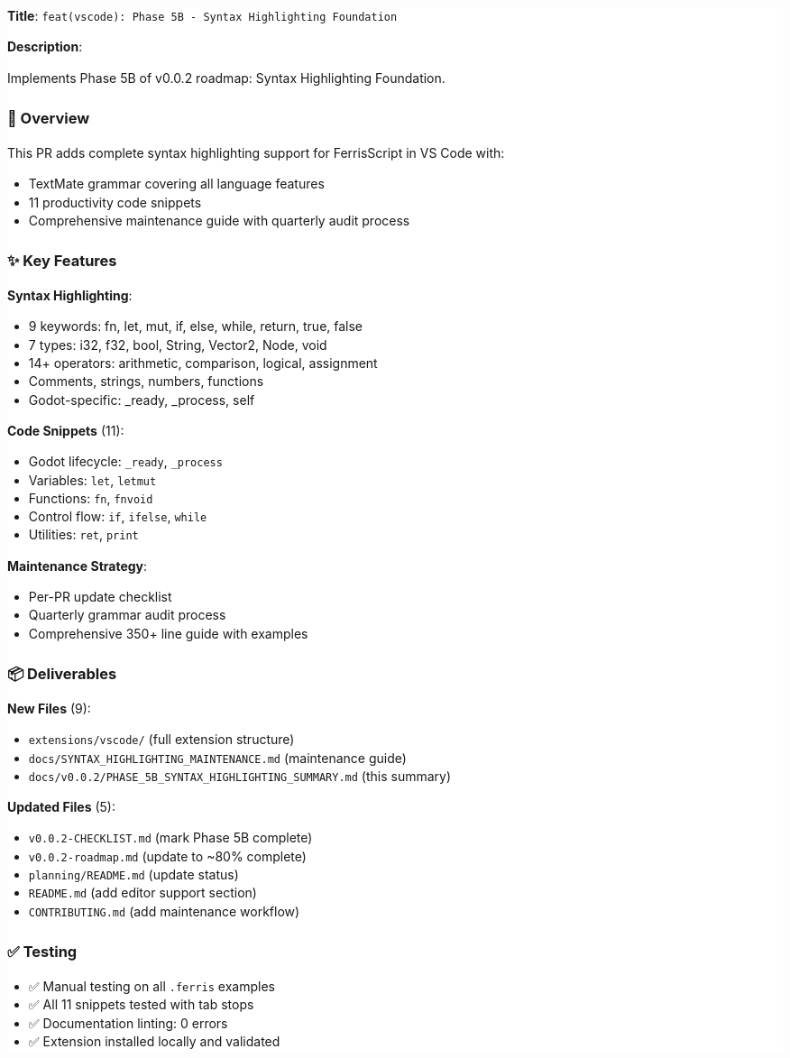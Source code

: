 **Title**: `feat(vscode): Phase 5B - Syntax Highlighting Foundation`

**Description**:

Implements Phase 5B of v0.0.2 roadmap: Syntax Highlighting Foundation.

### 🎯 Overview

This PR adds complete syntax highlighting support for FerrisScript in VS Code with:
- TextMate grammar covering all language features
- 11 productivity code snippets
- Comprehensive maintenance guide with quarterly audit process

### ✨ Key Features

**Syntax Highlighting**:
- 9 keywords: fn, let, mut, if, else, while, return, true, false
- 7 types: i32, f32, bool, String, Vector2, Node, void
- 14+ operators: arithmetic, comparison, logical, assignment
- Comments, strings, numbers, functions
- Godot-specific: _ready, _process, self

**Code Snippets** (11):
- Godot lifecycle: `_ready`, `_process`
- Variables: `let`, `letmut`
- Functions: `fn`, `fnvoid`
- Control flow: `if`, `ifelse`, `while`
- Utilities: `ret`, `print`

**Maintenance Strategy**:
- Per-PR update checklist
- Quarterly grammar audit process
- Comprehensive 350+ line guide with examples

### 📦 Deliverables

**New Files** (9):
- `extensions/vscode/` (full extension structure)
- `docs/SYNTAX_HIGHLIGHTING_MAINTENANCE.md` (maintenance guide)
- `docs/v0.0.2/PHASE_5B_SYNTAX_HIGHLIGHTING_SUMMARY.md` (this summary)

**Updated Files** (5):
- `v0.0.2-CHECKLIST.md` (mark Phase 5B complete)
- `v0.0.2-roadmap.md` (update to ~80% complete)
- `planning/README.md` (update status)
- `README.md` (add editor support section)
- `CONTRIBUTING.md` (add maintenance workflow)

### ✅ Testing

- ✅ Manual testing on all `.ferris` examples
- ✅ All 11 snippets tested with tab stops
- ✅ Documentation linting: 0 errors
- ✅ Extension installed locally and validated
